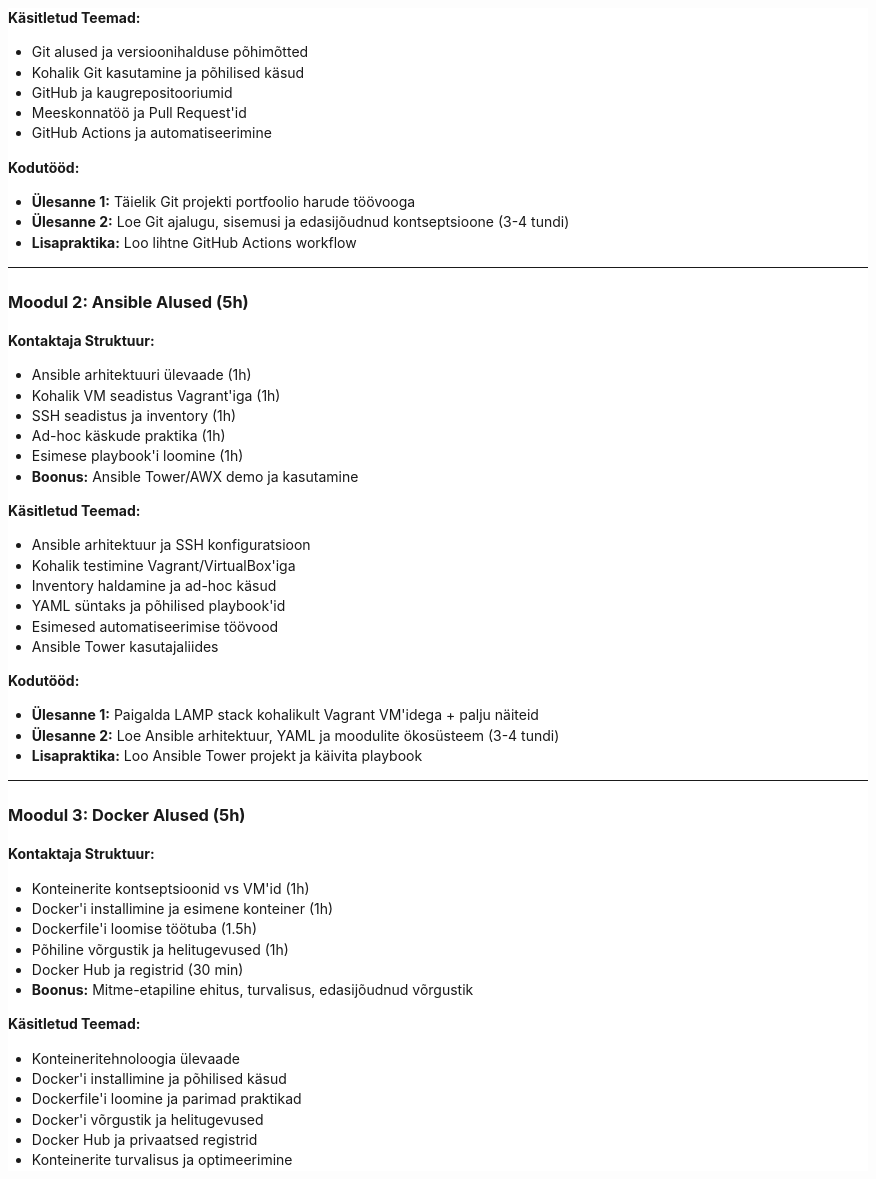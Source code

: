 **Käsitletud Teemad:**
- Git alused ja versioonihalduse põhimõtted
- Kohalik Git kasutamine ja põhilised käsud
- GitHub ja kaugrepositooriumid
- Meeskonnatöö ja Pull Request'id
- GitHub Actions ja automatiseerimine

**Kodutööd:**
- **Ülesanne 1:** Täielik Git projekti portfoolio harude töövooga
- **Ülesanne 2:** Loe Git ajalugu, sisemusi ja edasijõudnud kontseptsioone (3-4 tundi)
- **Lisapraktika:** Loo lihtne GitHub Actions workflow

---

### **Moodul 2: Ansible Alused (5h)**

**Kontaktaja Struktuur:**
- Ansible arhitektuuri ülevaade (1h)
- Kohalik VM seadistus Vagrant'iga (1h)
- SSH seadistus ja inventory (1h)
- Ad-hoc käskude praktika (1h)
- Esimese playbook'i loomine (1h)
- **Boonus:** Ansible Tower/AWX demo ja kasutamine

**Käsitletud Teemad:**
- Ansible arhitektuur ja SSH konfiguratsioon
- Kohalik testimine Vagrant/VirtualBox'iga
- Inventory haldamine ja ad-hoc käsud
- YAML süntaks ja põhilised playbook'id
- Esimesed automatiseerimise töövood
- Ansible Tower kasutajaliides

**Kodutööd:**
- **Ülesanne 1:** Paigalda LAMP stack kohalikult Vagrant VM'idega + palju näiteid
- **Ülesanne 2:** Loe Ansible arhitektuur, YAML ja moodulite ökosüsteem (3-4 tundi)
- **Lisapraktika:** Loo Ansible Tower projekt ja käivita playbook

---

### **Moodul 3: Docker Alused (5h)**

**Kontaktaja Struktuur:**
- Konteinerite kontseptsioonid vs VM'id (1h)
- Docker'i installimine ja esimene konteiner (1h)
- Dockerfile'i loomise töötuba (1.5h)
- Põhiline võrgustik ja helitugevused (1h)
- Docker Hub ja registrid (30 min)
- **Boonus:** Mitme-etapiline ehitus, turvalisus, edasijõudnud võrgustik

**Käsitletud Teemad:**
- Konteineritehnoloogia ülevaade
- Docker'i installimine ja põhilised käsud
- Dockerfile'i loomine ja parimad praktikad
- Docker'i võrgustik ja helitugevused
- Docker Hub ja privaatsed registrid
- Konteinerite turvalisus ja optimeerimine
